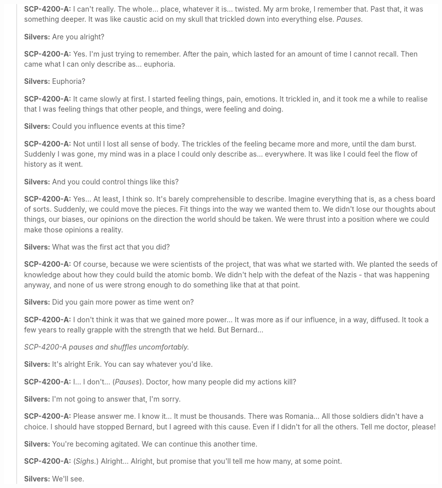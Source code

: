 > **SCP-4200-A:** I can't really. The whole… place, whatever it is… twisted. My arm broke, I remember that. Past that, it was something deeper. It was like caustic acid on my skull that trickled down into everything else. _Pauses._
> 
> **Silvers:** Are you alright?
> 
> **SCP-4200-A:** Yes. I'm just trying to remember. After the pain, which lasted for an amount of time I cannot recall. Then came what I can only describe as… euphoria.
> 
> **Silvers:** Euphoria?
> 
> **SCP-4200-A:** It came slowly at first. I started feeling things, pain, emotions. It trickled in, and it took me a while to realise that I was feeling things that other people, and things, were feeling and doing.
> 
> **Silvers:** Could you influence events at this time?
> 
> **SCP-4200-A:** Not until I lost all sense of body. The trickles of the feeling became more and more, until the dam burst. Suddenly I was gone, my mind was in a place I could only describe as… everywhere. It was like I could feel the flow of history as it went.
> 
> **Silvers:** And you could control things like this?
> 
> **SCP-4200-A:** Yes… At least, I think so. It's barely comprehensible to describe. Imagine everything that is, as a chess board of sorts. Suddenly, we could move the pieces. Fit things into the way we wanted them to. We didn't lose our thoughts about things, our biases, our opinions on the direction the world should be taken. We were thrust into a position where we could make those opinions a reality.
> 
> **Silvers:** What was the first act that you did?
> 
> **SCP-4200-A:** Of course, because we were scientists of the project, that was what we started with. We planted the seeds of knowledge about how they could build the atomic bomb. We didn't help with the defeat of the Nazis - that was happening anyway, and none of us were strong enough to do something like that at that point.
> 
> **Silvers:** Did you gain more power as time went on?
> 
> **SCP-4200-A:** I don't think it was that we gained more power… It was more as if our influence, in a way, diffused. It took a few years to really grapple with the strength that we held. But Bernard…
> 
> _SCP-4200-A pauses and shuffles uncomfortably._
> 
> **Silvers:** It's alright Erik. You can say whatever you'd like.
> 
> **SCP-4200-A:** I… I don't… (_Pauses_). Doctor, how many people did my actions kill?
> 
> **Silvers:** I'm not going to answer that, I'm sorry.
> 
> **SCP-4200-A:** Please answer me. I know it… It must be thousands. There was Romania… All those soldiers didn't have a choice. I should have stopped Bernard, but I agreed with this cause. Even if I didn't for all the others. Tell me doctor, please!
> 
> **Silvers:** You're becoming agitated. We can continue this another time.
> 
> **SCP-4200-A:** (_Sighs._) Alright… Alright, but promise that you'll tell me how many, at some point.
> 
> **Silvers:** We'll see.
> 
> **<End Log>**
> 